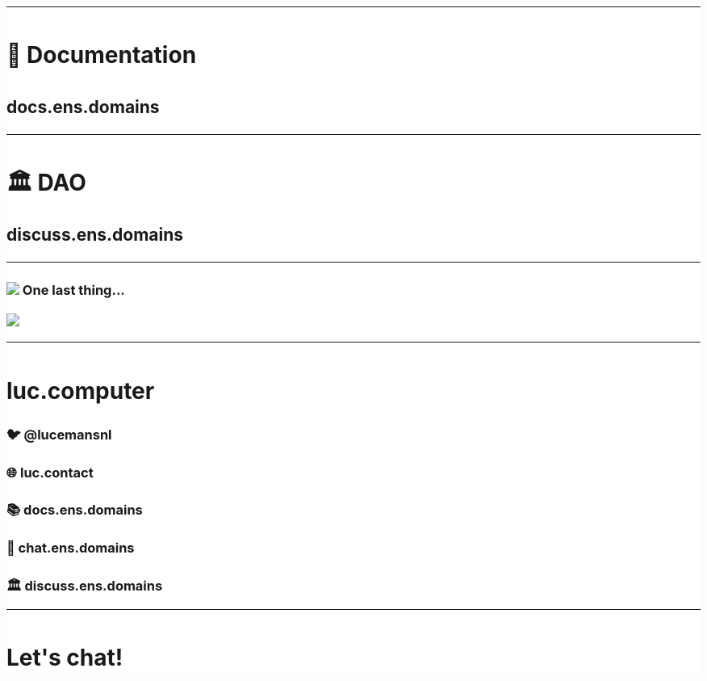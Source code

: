 

---

# 📄 Documentation

## docs.ens.domains



---

# 🏛️ DAO

## discuss.ens.domains



---

<h3 class="flex gap-4 items-center mb-4">
<img src="/assets/frame.png" class="w-8" />
One last thing...
</h3>
<img src="/assets/rick.gif" class="max-w-xl" v-click />



---

<h1 class="flex gap-4 items-center mb-4">
luc.computer
</h1>
<h3>🐦 @lucemansnl</h3>
<h3>🌐 luc.contact</h3>
<h3>📚 docs.ens.domains</h3>
<h3>💬 chat.ens.domains</h3>
<h3>🏛️ discuss.ens.domains</h3>



---

<div class="flex items-center flex-col">
    <!-- <img src="/assets/happy_hacking.png" class="max-w-xl"> -->
    <h1 class="flex gap-4 items-center mt-4">
    Let's chat!
    </h1>
</div>


